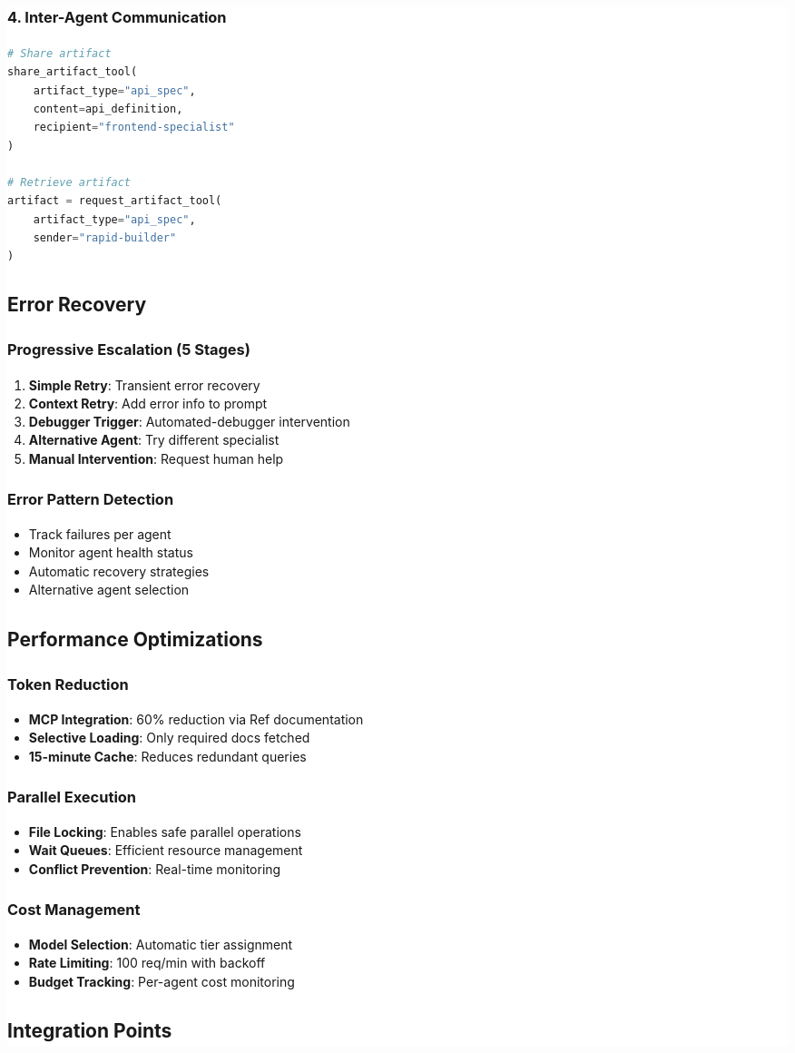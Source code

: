 ### 4. Inter-Agent Communication
```python
# Share artifact
share_artifact_tool(
    artifact_type="api_spec",
    content=api_definition,
    recipient="frontend-specialist"
)

# Retrieve artifact
artifact = request_artifact_tool(
    artifact_type="api_spec",
    sender="rapid-builder"
)
```

## Error Recovery

### Progressive Escalation (5 Stages)
1. **Simple Retry**: Transient error recovery
2. **Context Retry**: Add error info to prompt
3. **Debugger Trigger**: Automated-debugger intervention
4. **Alternative Agent**: Try different specialist
5. **Manual Intervention**: Request human help

### Error Pattern Detection
- Track failures per agent
- Monitor agent health status
- Automatic recovery strategies
- Alternative agent selection

## Performance Optimizations

### Token Reduction
- **MCP Integration**: 60% reduction via Ref documentation
- **Selective Loading**: Only required docs fetched
- **15-minute Cache**: Reduces redundant queries

### Parallel Execution
- **File Locking**: Enables safe parallel operations
- **Wait Queues**: Efficient resource management
- **Conflict Prevention**: Real-time monitoring

### Cost Management
- **Model Selection**: Automatic tier assignment
- **Rate Limiting**: 100 req/min with backoff
- **Budget Tracking**: Per-agent cost monitoring

## Integration Points

